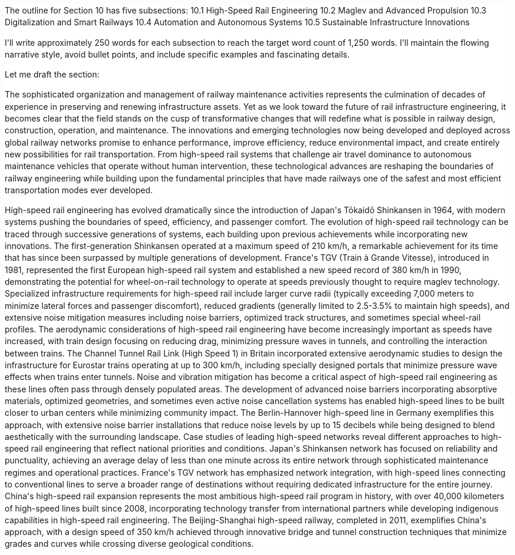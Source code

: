 The outline for Section 10 has five subsections:
10.1 High-Speed Rail Engineering
10.2 Maglev and Advanced Propulsion
10.3 Digitalization and Smart Railways
10.4 Automation and Autonomous Systems
10.5 Sustainable Infrastructure Innovations

I'll write approximately 250 words for each subsection to reach the target word count of 1,250 words. I'll maintain the flowing narrative style, avoid bullet points, and include specific examples and fascinating details.

Let me draft the section:

The sophisticated organization and management of railway maintenance activities represents the culmination of decades of experience in preserving and renewing infrastructure assets. Yet as we look toward the future of rail infrastructure engineering, it becomes clear that the field stands on the cusp of transformative changes that will redefine what is possible in railway design, construction, operation, and maintenance. The innovations and emerging technologies now being developed and deployed across global railway networks promise to enhance performance, improve efficiency, reduce environmental impact, and create entirely new possibilities for rail transportation. From high-speed rail systems that challenge air travel dominance to autonomous maintenance vehicles that operate without human intervention, these technological advances are reshaping the boundaries of railway engineering while building upon the fundamental principles that have made railways one of the safest and most efficient transportation modes ever developed.

High-speed rail engineering has evolved dramatically since the introduction of Japan's Tōkaidō Shinkansen in 1964, with modern systems pushing the boundaries of speed, efficiency, and passenger comfort. The evolution of high-speed rail technology can be traced through successive generations of systems, each building upon previous achievements while incorporating new innovations. The first-generation Shinkansen operated at a maximum speed of 210 km/h, a remarkable achievement for its time that has since been surpassed by multiple generations of development. France's TGV (Train à Grande Vitesse), introduced in 1981, represented the first European high-speed rail system and established a new speed record of 380 km/h in 1990, demonstrating the potential for wheel-on-rail technology to operate at speeds previously thought to require maglev technology. Specialized infrastructure requirements for high-speed rail include larger curve radii (typically exceeding 7,000 meters to minimize lateral forces and passenger discomfort), reduced gradients (generally limited to 2.5-3.5% to maintain high speeds), and extensive noise mitigation measures including noise barriers, optimized track structures, and sometimes special wheel-rail profiles. The aerodynamic considerations of high-speed rail engineering have become increasingly important as speeds have increased, with train design focusing on reducing drag, minimizing pressure waves in tunnels, and controlling the interaction between trains. The Channel Tunnel Rail Link (High Speed 1) in Britain incorporated extensive aerodynamic studies to design the infrastructure for Eurostar trains operating at up to 300 km/h, including specially designed portals that minimize pressure wave effects when trains enter tunnels. Noise and vibration mitigation has become a critical aspect of high-speed rail engineering as these lines often pass through densely populated areas. The development of advanced noise barriers incorporating absorptive materials, optimized geometries, and sometimes even active noise cancellation systems has enabled high-speed lines to be built closer to urban centers while minimizing community impact. The Berlin-Hannover high-speed line in Germany exemplifies this approach, with extensive noise barrier installations that reduce noise levels by up to 15 decibels while being designed to blend aesthetically with the surrounding landscape. Case studies of leading high-speed networks reveal different approaches to high-speed rail engineering that reflect national priorities and conditions. Japan's Shinkansen network has focused on reliability and punctuality, achieving an average delay of less than one minute across its entire network through sophisticated maintenance regimes and operational practices. France's TGV network has emphasized network integration, with high-speed lines connecting to conventional lines to serve a broader range of destinations without requiring dedicated infrastructure for the entire journey. China's high-speed rail expansion represents the most ambitious high-speed rail program in history, with over 40,000 kilometers of high-speed lines built since 2008, incorporating technology transfer from international partners while developing indigenous capabilities in high-speed rail engineering. The Beijing-Shanghai high-speed railway, completed in 2011, exemplifies China's approach, with a design speed of 350 km/h achieved through innovative bridge and tunnel construction techniques that minimize grades and curves while crossing diverse geological conditions.
